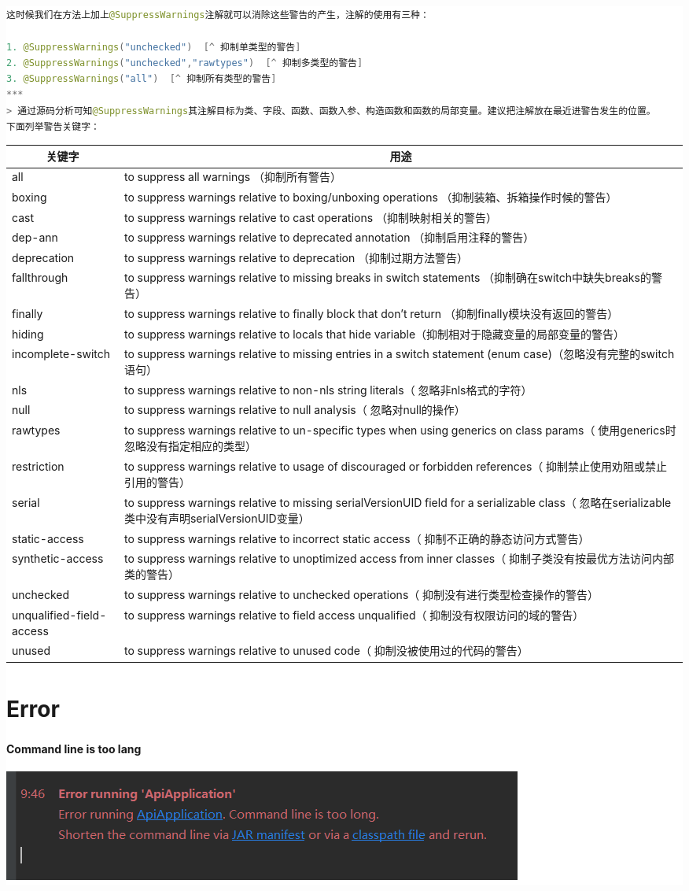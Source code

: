 

```java
这时候我们在方法上加上@SuppressWarnings注解就可以消除这些警告的产生，注解的使用有三种：
 
1. @SuppressWarnings("unchecked")  [^ 抑制单类型的警告]
2. @SuppressWarnings("unchecked","rawtypes")  [^ 抑制多类型的警告]
3. @SuppressWarnings("all")  [^ 抑制所有类型的警告]
***
> 通过源码分析可知@SuppressWarnings其注解目标为类、字段、函数、函数入参、构造函数和函数的局部变量。建议把注解放在最近进警告发生的位置。
下面列举警告关键字：
```

<div class="table-box"><table><thead><tr><th><strong>关键字</strong></th><th><strong>用途</strong></th></tr></thead><tbody><tr><td>all</td><td>to suppress all warnings （抑制所有警告）</td></tr><tr><td>boxing</td><td>to suppress warnings relative to boxing/unboxing operations （抑制装箱、拆箱操作时候的警告）</td></tr><tr><td>cast</td><td>to suppress warnings relative to cast operations （抑制映射相关的警告）</td></tr><tr><td>dep-ann</td><td>to suppress warnings relative to deprecated annotation （抑制启用注释的警告）</td></tr><tr><td>deprecation</td><td>to suppress warnings relative to deprecation （抑制过期方法警告）</td></tr><tr><td>fallthrough</td><td>to suppress warnings relative to missing breaks in switch statements （抑制确在switch中缺失breaks的警告）</td></tr><tr><td>finally</td><td>to suppress warnings relative to finally block that don’t return （抑制finally模块没有返回的警告）</td></tr><tr><td>hiding</td><td>to suppress warnings relative to locals that hide variable（抑制相对于隐藏变量的局部变量的警告）</td></tr><tr><td>incomplete-switch</td><td>to suppress warnings relative to missing entries in a switch statement (enum case)（忽略没有完整的switch语句）</td></tr><tr><td>nls</td><td>to suppress warnings relative to non-nls string literals（ 忽略非nls格式的字符）</td></tr><tr><td>null</td><td>to suppress warnings relative to null analysis（ 忽略对null的操作）</td></tr><tr><td>rawtypes</td><td>to suppress warnings relative to un-specific types when using generics on class params（ 使用generics时忽略没有指定相应的类型）</td></tr><tr><td>restriction</td><td>to suppress warnings relative to usage of discouraged or forbidden references（ 抑制禁止使用劝阻或禁止引用的警告）</td></tr><tr><td>serial</td><td>to suppress warnings relative to missing serialVersionUID field for a serializable class（ 忽略在serializable类中没有声明serialVersionUID变量）</td></tr><tr><td>static-access</td><td>to suppress warnings relative to incorrect static access（ 抑制不正确的静态访问方式警告）</td></tr><tr><td>synthetic-access</td><td>to suppress warnings relative to unoptimized access from inner classes（ 抑制子类没有按最优方法访问内部类的警告）</td></tr><tr><td>unchecked</td><td>to suppress warnings relative to unchecked operations（ 抑制没有进行类型检查操作的警告）</td></tr><tr><td>unqualified-field-access</td><td>to suppress warnings relative to field access unqualified（ 抑制没有权限访问的域的警告）</td></tr><tr><td>unused</td><td>to suppress warnings relative to unused code（ 抑制没被使用过的代码的警告）</td></tr></tbody></table></div>





# Error

#### Command line is too lang

![image-20230314094659113](sugoncloud-ssm.assets/image-20230314094659113.png)
